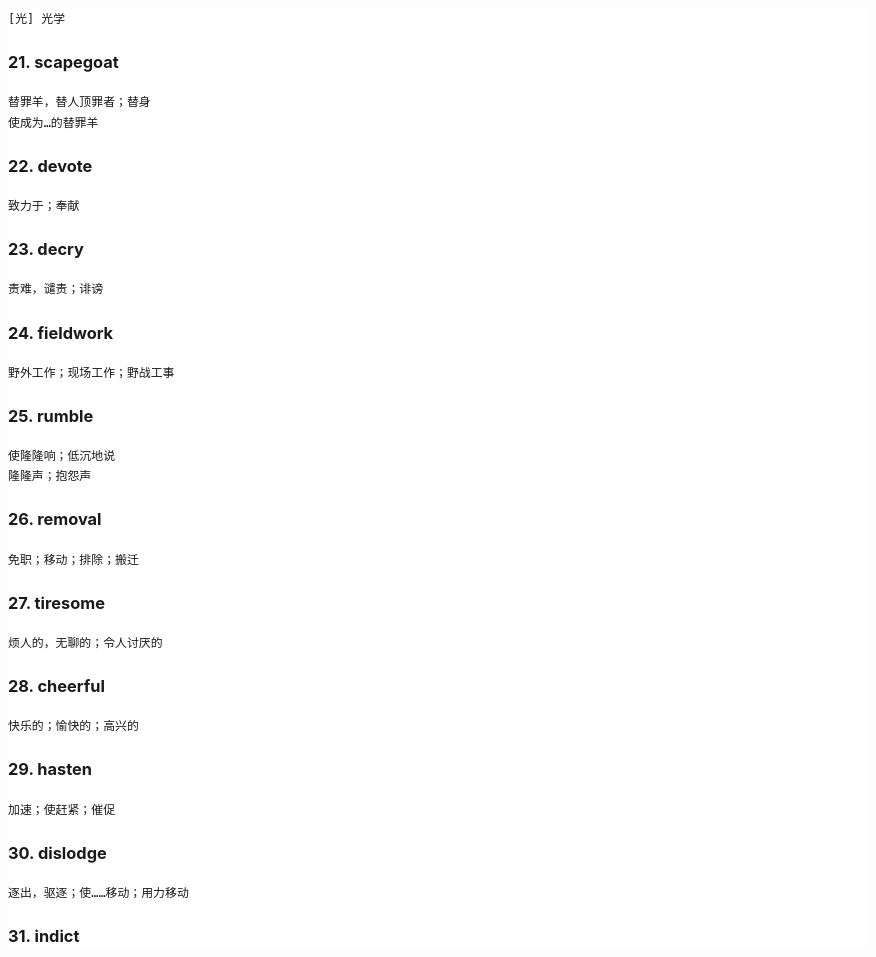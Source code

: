 ```
[光] 光学
```
### 21. scapegoat

```
替罪羊，替人顶罪者；替身
使成为…的替罪羊
```
### 22. devote

```
致力于；奉献
```
### 23. decry

```
责难，谴责；诽谤
```
### 24. fieldwork

```
野外工作；现场工作；野战工事
```
### 25. rumble

```
使隆隆响；低沉地说
隆隆声；抱怨声
```
### 26. removal

```
免职；移动；排除；搬迁
```
### 27. tiresome

```
烦人的，无聊的；令人讨厌的
```
### 28. cheerful

```
快乐的；愉快的；高兴的
```
### 29. hasten

```
加速；使赶紧；催促
```
### 30. dislodge

```
逐出，驱逐；使……移动；用力移动
```
### 31. indict
